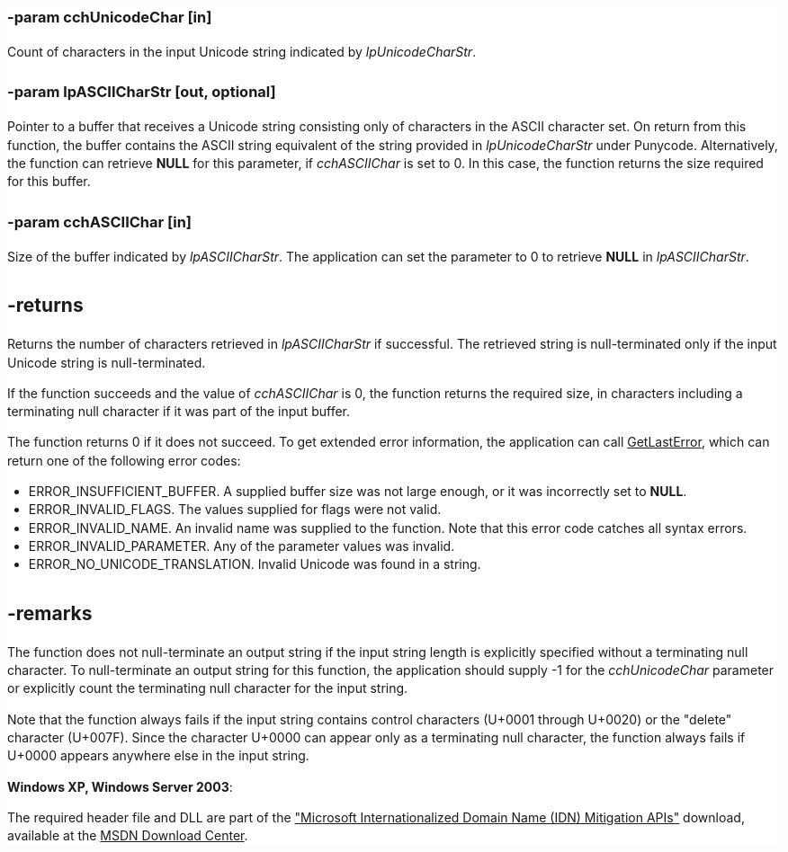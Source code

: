 ### -param cchUnicodeChar [in]

Count of characters in the input Unicode string indicated by <i>lpUnicodeCharStr</i>.

### -param lpASCIICharStr [out, optional]

Pointer to a buffer that receives a Unicode string consisting only of characters in the ASCII character set. On return from this function, the buffer contains the ASCII string equivalent of the string provided in <i>lpUnicodeCharStr</i> under Punycode. Alternatively, the function can retrieve <b>NULL</b> for this parameter, if <i>cchASCIIChar</i> is set to 0. In this case, the function returns the size required for this buffer.

### -param cchASCIIChar [in]

Size of the buffer indicated by <i>lpASCIICharStr</i>. The application can set the parameter to 0 to retrieve <b>NULL</b> in <i>lpASCIICharStr</i>.

## -returns

Returns the number of characters retrieved in <i>lpASCIICharStr</i> if successful. The retrieved string is null-terminated only if the input Unicode string is null-terminated.

If the function succeeds and the value of <i>cchASCIIChar</i> is 0, the function returns the required size, in characters including a terminating null character if it was part of the input buffer.

The function returns 0 if it does not succeed. To get extended error information, the application can call <a href="https://docs.microsoft.com/windows/desktop/api/errhandlingapi/nf-errhandlingapi-getlasterror">GetLastError</a>, which can return one of the following error codes:

<ul>
<li>ERROR_INSUFFICIENT_BUFFER. A supplied buffer size was not large enough, or it was incorrectly set to <b>NULL</b>.</li>
<li>ERROR_INVALID_FLAGS. The values supplied for flags were not valid.</li>
<li>ERROR_INVALID_NAME. An invalid name was supplied to the function. Note that this error code catches all syntax errors. </li>
<li>ERROR_INVALID_PARAMETER. Any of the parameter values was invalid.</li>
<li>ERROR_NO_UNICODE_TRANSLATION. Invalid Unicode was found in a string.</li>
</ul>

## -remarks

The function does not null-terminate an output string if the input string length is explicitly specified without a terminating null character. To null-terminate an output string for this function, the application should supply -1 for the <i>cchUnicodeChar</i> parameter or explicitly count the terminating null character for the input string.

Note that the function always fails if the input string contains control characters (U+0001 through U+0020) or the "delete" character (U+007F). Since the character U+0000 can appear only as a terminating null character, the function always fails if U+0000 appears anywhere else in the input string.

<b>Windows XP, Windows Server 2003</b>: 

The required header file and DLL are part of the <a href="https://www.microsoft.com/download/details.aspx?id=734"> "Microsoft Internationalized Domain Name (IDN) Mitigation APIs"</a> download, available at the <a href="https://www.microsoft.com/?ref=go">MSDN Download Center</a>.
